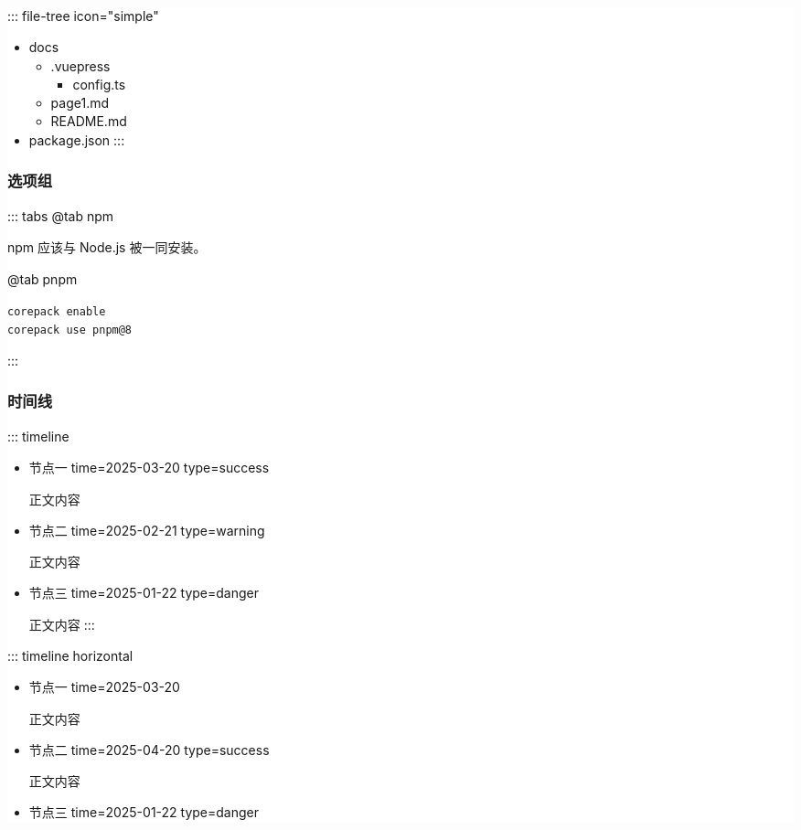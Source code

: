 ::: file-tree icon="simple"
- docs
  - .vuepress
    - config.ts
  - page1.md
  - README.md
- package.json
:::


### 选项组

::: tabs
@tab npm

npm 应该与 Node.js 被一同安装。

@tab pnpm

```sh
corepack enable
corepack use pnpm@8
```

:::


### 时间线

::: timeline
- 节点一
  time=2025-03-20 type=success

  正文内容

- 节点二
  time=2025-02-21 type=warning

  正文内容

- 节点三
  time=2025-01-22 type=danger

  正文内容
:::

::: timeline horizontal
- 节点一
  time=2025-03-20

  正文内容

- 节点二
  time=2025-04-20 type=success

  正文内容

- 节点三
  time=2025-01-22 type=danger
